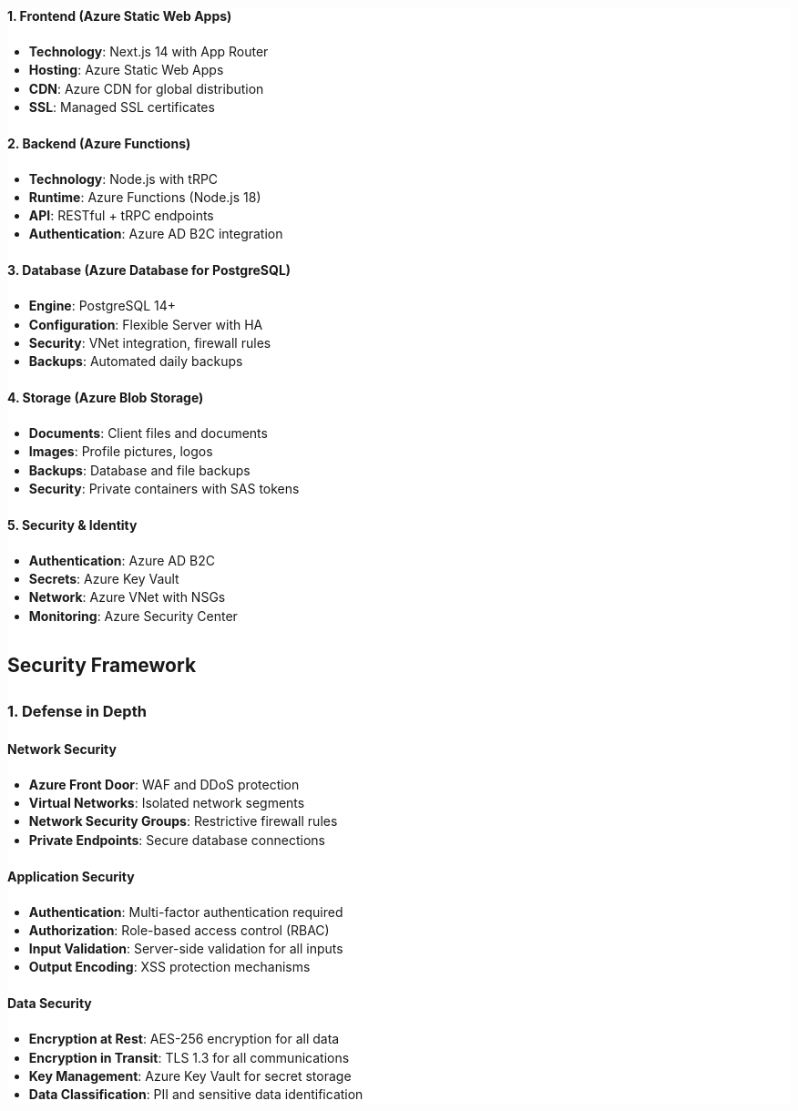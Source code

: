 #### 1. Frontend (Azure Static Web Apps)
- **Technology**: Next.js 14 with App Router
- **Hosting**: Azure Static Web Apps
- **CDN**: Azure CDN for global distribution
- **SSL**: Managed SSL certificates

#### 2. Backend (Azure Functions)
- **Technology**: Node.js with tRPC
- **Runtime**: Azure Functions (Node.js 18)
- **API**: RESTful + tRPC endpoints
- **Authentication**: Azure AD B2C integration

#### 3. Database (Azure Database for PostgreSQL)
- **Engine**: PostgreSQL 14+
- **Configuration**: Flexible Server with HA
- **Security**: VNet integration, firewall rules
- **Backups**: Automated daily backups

#### 4. Storage (Azure Blob Storage)
- **Documents**: Client files and documents
- **Images**: Profile pictures, logos
- **Backups**: Database and file backups
- **Security**: Private containers with SAS tokens

#### 5. Security & Identity
- **Authentication**: Azure AD B2C
- **Secrets**: Azure Key Vault
- **Network**: Azure VNet with NSGs
- **Monitoring**: Azure Security Center

## Security Framework

### 1. Defense in Depth

#### Network Security
- **Azure Front Door**: WAF and DDoS protection
- **Virtual Networks**: Isolated network segments
- **Network Security Groups**: Restrictive firewall rules
- **Private Endpoints**: Secure database connections

#### Application Security
- **Authentication**: Multi-factor authentication required
- **Authorization**: Role-based access control (RBAC)
- **Input Validation**: Server-side validation for all inputs
- **Output Encoding**: XSS protection mechanisms

#### Data Security
- **Encryption at Rest**: AES-256 encryption for all data
- **Encryption in Transit**: TLS 1.3 for all communications
- **Key Management**: Azure Key Vault for secret storage
- **Data Classification**: PII and sensitive data identification
